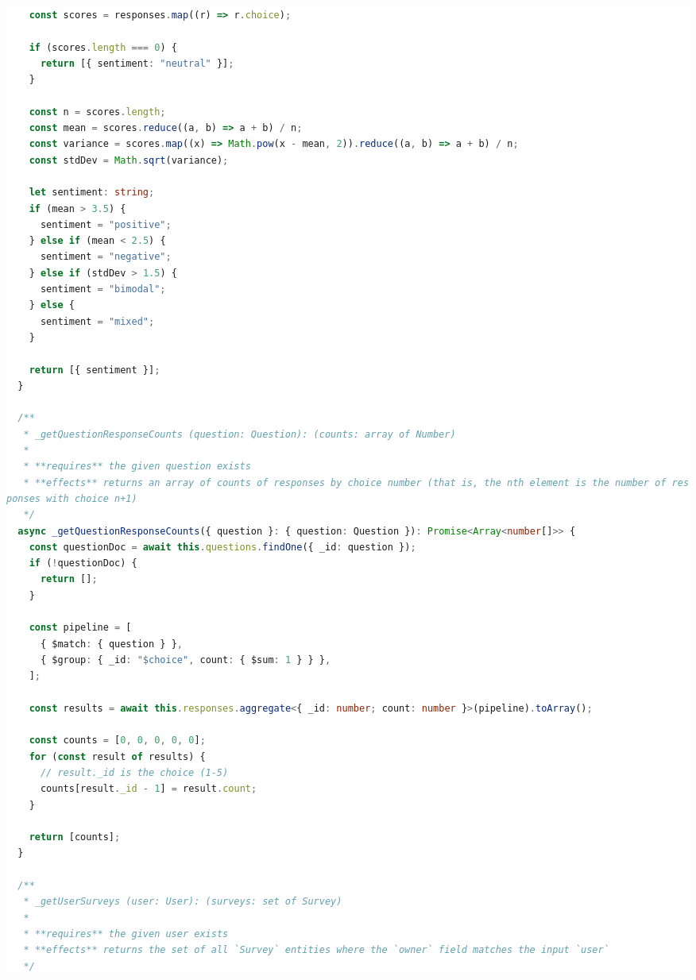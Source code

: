 ```typescript
    const scores = responses.map((r) => r.choice);

    if (scores.length === 0) {
      return [{ sentiment: "neutral" }];
    }

    const n = scores.length;
    const mean = scores.reduce((a, b) => a + b) / n;
    const variance = scores.map((x) => Math.pow(x - mean, 2)).reduce((a, b) => a + b) / n;
    const stdDev = Math.sqrt(variance);

    let sentiment: string;
    if (mean > 3.5) {
      sentiment = "positive";
    } else if (mean < 2.5) {
      sentiment = "negative";
    } else if (stdDev > 1.5) {
      sentiment = "bimodal";
    } else {
      sentiment = "mixed";
    }

    return [{ sentiment }];
  }

  /**
   * _getQuestionResponseCounts (question: Question): (counts: array of Number)
   *
   * **requires** the given question exists
   * **effects** returns an array of counts of responses by choice number (that is, the nth element is the number of responses with choice n+1)
   */
  async _getQuestionResponseCounts({ question }: { question: Question }): Promise<Array<number[]>> {
    const questionDoc = await this.questions.findOne({ _id: question });
    if (!questionDoc) {
      return [];
    }
    
    const pipeline = [
      { $match: { question } },
      { $group: { _id: "$choice", count: { $sum: 1 } } },
    ];
    
    const results = await this.responses.aggregate<{ _id: number; count: number }>(pipeline).toArray();
    
    const counts = [0, 0, 0, 0, 0];
    for (const result of results) {
      // result._id is the choice (1-5)
      counts[result._id - 1] = result.count;
    }
    
    return [counts];
  }

  /**
   * _getUserSurveys (user: User): (surveys: set of Survey)
   *
   * **requires** the given user exists
   * **effects** returns the set of all `Survey` entities where the `owner` field matches the input `user`
   */
```